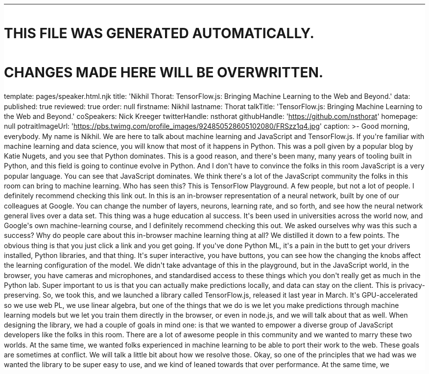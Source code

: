 ----

# THIS FILE WAS GENERATED AUTOMATICALLY.
# CHANGES MADE HERE WILL BE OVERWRITTEN.

template: pages/speaker.html.njk
title: 'Nikhil Thorat: TensorFlow.js: Bringing Machine Learning to the Web and Beyond.'
data:
  published: true
  reviewed: true
  order: null
  firstname: Nikhil
  lastname: Thorat
  talkTitle: 'TensorFlow.js: Bringing Machine Learning to the Web and Beyond.'
  coSpeakers: Nick Kreeger
  twitterHandle: nsthorat
  githubHandle: 'https://github.com/nsthorat'
  homepage: null
  potraitImageUrl: 'https://pbs.twimg.com/profile_images/924850528605102080/FRSzz1q4.jpg'
  caption: >-
    Good morning, everybody. My name is Nikhil. We are here to talk about
    machine learning and JavaScript and TensorFlow.js. If you're familiar with
    machine learning and data science, you will know that most of it happens in
    Python. This was a poll given by a popular blog by Katie Nugets, and you see
    that Python dominates. This is a good reason, and there's been many, many
    years of tooling built in Python, and this field is going to continue evolve
    in Python. And I don't have to convince the folks in this room JavaScript is
    a very popular language. You can see that JavaScript dominates. We think
    there's a lot of the JavaScript community the folks in this room can bring
    to machine learning. Who has seen this? This is TensorFlow Playground. A few
    people, but not a lot of people. I definitely recommend checking this link
    out. In this is an in-browser representation of a neural network, built by
    one of our colleagues at Google. You can change the number of layers,
    neurons, learning rate, and so forth, and see how the neural network general
    lives over a data set. This thing was a huge education al success. It's been
    used in universities across the world now, and Google's own machine-learning
    course, and I definitely recommend checking this out. We asked ourselves why
    was this such a success? Why do people care about this in-browser machine
    learning thing at all? We distilled it down to a few points. The obvious
    thing is that you just click a link and you get going. If you've done Python
    ML, it's a pain in the butt to get your drivers installed, Python libraries,
    and that thing. It's super interactive, you have buttons, you can see how
    the changing the knobs affect the learning configuration of the model. We
    didn't take advantage of this in the playground, but in the JavaScript
    world, in the browser, you have cameras and microphones, and standardised
    access to these things which you don't really get as much in the Python lab.
    Super important to us is that you can actually make predictions locally, and
    data can stay on the client. This is privacy-preserving. So, we took this,
    and we launched a library called TensorFlow.js, released it last year in
    March. It's GPU-accelerated so we use web PL, we use linear algebra, but one
    of the things that we do is we let you make predictions through machine
    learning models but we let you train them directly in the browser, or even
    in node.js, and we will talk about that as well. When designing the library,
    we had a couple of goals in mind one: is that we wanted to empower a diverse
    group of JavaScript developers like the folks in this room. There are a lot
    of awesome people in this community and we wanted to marry these two worlds.
    At the same time, we wanted folks experienced in machine learning to be able
    to port their work to the web. These goals are sometimes at conflict. We
    will talk a little bit about how we resolve those. Okay, so one of the
    principles that we had was we wanted the library to be super easy to use,
    and we kind of leaned towards that over performance. At the same time, we